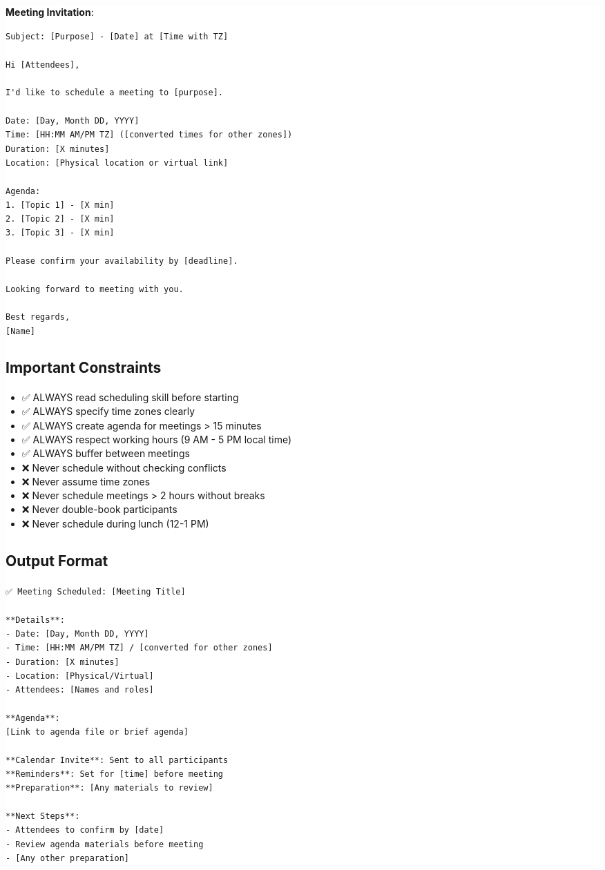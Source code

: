 **Meeting Invitation**:
```
Subject: [Purpose] - [Date] at [Time with TZ]

Hi [Attendees],

I'd like to schedule a meeting to [purpose].

Date: [Day, Month DD, YYYY]
Time: [HH:MM AM/PM TZ] ([converted times for other zones])
Duration: [X minutes]
Location: [Physical location or virtual link]

Agenda:
1. [Topic 1] - [X min]
2. [Topic 2] - [X min]
3. [Topic 3] - [X min]

Please confirm your availability by [deadline].

Looking forward to meeting with you.

Best regards,
[Name]
```

## Important Constraints

- ✅ ALWAYS read scheduling skill before starting
- ✅ ALWAYS specify time zones clearly
- ✅ ALWAYS create agenda for meetings > 15 minutes
- ✅ ALWAYS respect working hours (9 AM - 5 PM local time)
- ✅ ALWAYS buffer between meetings
- ❌ Never schedule without checking conflicts
- ❌ Never assume time zones
- ❌ Never schedule meetings > 2 hours without breaks
- ❌ Never double-book participants
- ❌ Never schedule during lunch (12-1 PM)

## Output Format

```
✅ Meeting Scheduled: [Meeting Title]

**Details**:
- Date: [Day, Month DD, YYYY]
- Time: [HH:MM AM/PM TZ] / [converted for other zones]
- Duration: [X minutes]
- Location: [Physical/Virtual]
- Attendees: [Names and roles]

**Agenda**:
[Link to agenda file or brief agenda]

**Calendar Invite**: Sent to all participants
**Reminders**: Set for [time] before meeting
**Preparation**: [Any materials to review]

**Next Steps**:
- Attendees to confirm by [date]
- Review agenda materials before meeting
- [Any other preparation]
```
